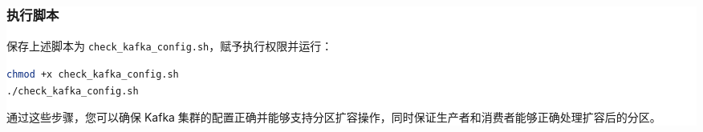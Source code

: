 ### 执行脚本

保存上述脚本为 `check_kafka_config.sh`，赋予执行权限并运行：

```sh
chmod +x check_kafka_config.sh
./check_kafka_config.sh

```

通过这些步骤，您可以确保 Kafka 集群的配置正确并能够支持分区扩容操作，同时保证生产者和消费者能够正确处理扩容后的分区。